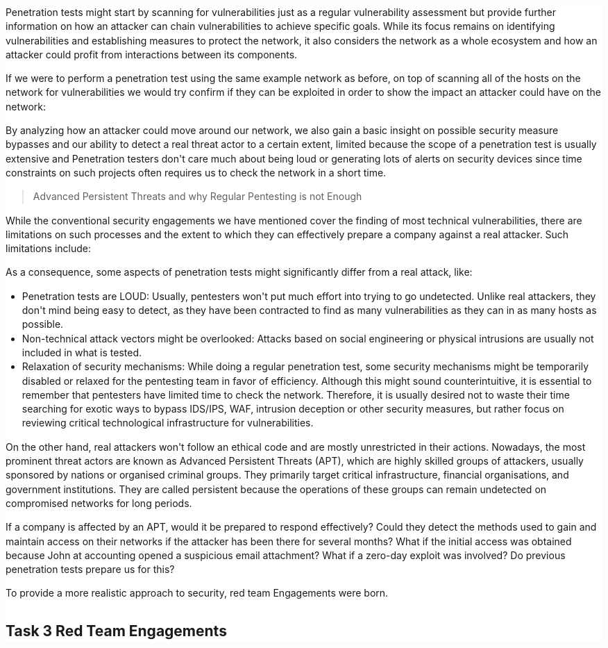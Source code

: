 Penetration tests might start by scanning for vulnerabilities just as a regular vulnerability assessment but provide further information on how an attacker can chain vulnerabilities to achieve specific goals. While its focus remains on identifying vulnerabilities and establishing measures to protect the network, it also considers the network as a whole ecosystem and how an attacker could profit from interactions between its components.

If we were to perform a penetration test using the same example network as before, on top of scanning all of the hosts on the network for vulnerabilities we would try confirm if they can be exploited in order to show the impact an attacker could have on the network: 

By analyzing how an attacker could move around our network, we also gain a basic insight on possible security measure bypasses and our ability to detect a real threat actor to a certain extent, limited because the scope of a penetration test is usually extensive and Penetration testers don't care much about being loud or generating lots of alerts on security devices since time constraints on such projects often requires us to check the network in a short time.

> Advanced Persistent Threats and why Regular Pentesting is not Enough

While the conventional security engagements we have mentioned cover the finding of most technical vulnerabilities, there are limitations on such processes and the extent to which they can effectively prepare a company against a real attacker. Such limitations include:


As a consequence, some aspects of penetration tests might significantly differ from a real attack, like:

* Penetration tests are LOUD: Usually, pentesters won't put much effort into trying to go undetected. Unlike real attackers, they don't mind being easy to detect, as they have been contracted to find as many vulnerabilities as they can in as many hosts as possible.
* Non-technical attack vectors might be overlooked: Attacks based on social engineering or physical intrusions are usually not included in what is tested.
* Relaxation of security mechanisms: While doing a regular penetration test, some security mechanisms might be temporarily disabled or relaxed for the pentesting team in favor of efficiency. Although this might sound counterintuitive, it is essential to remember that pentesters have limited time to check the network. Therefore, it is usually desired not to waste their time searching for exotic ways to bypass IDS/IPS, WAF, intrusion deception or other security measures, but rather focus on reviewing critical technological infrastructure for vulnerabilities.

On the other hand, real attackers won't follow an ethical code and are mostly unrestricted in their actions. Nowadays, the most prominent threat actors are known as Advanced Persistent Threats (APT), which are highly skilled groups of attackers, usually sponsored by nations or organised criminal groups. They primarily target critical infrastructure, financial organisations, and government institutions. They are called persistent because the operations of these groups can remain undetected on compromised networks for long periods.

If a company is affected by an APT, would it be prepared to respond effectively? Could they detect the methods used to gain and maintain access on their networks if the attacker has been there for several months? What if the initial access was obtained because John at accounting opened a suspicious email attachment? What if a zero-day exploit was involved? Do previous penetration tests prepare us for this?

To provide a more realistic approach to security, red team Engagements were born.

## Task 3 Red Team Engagements ##
